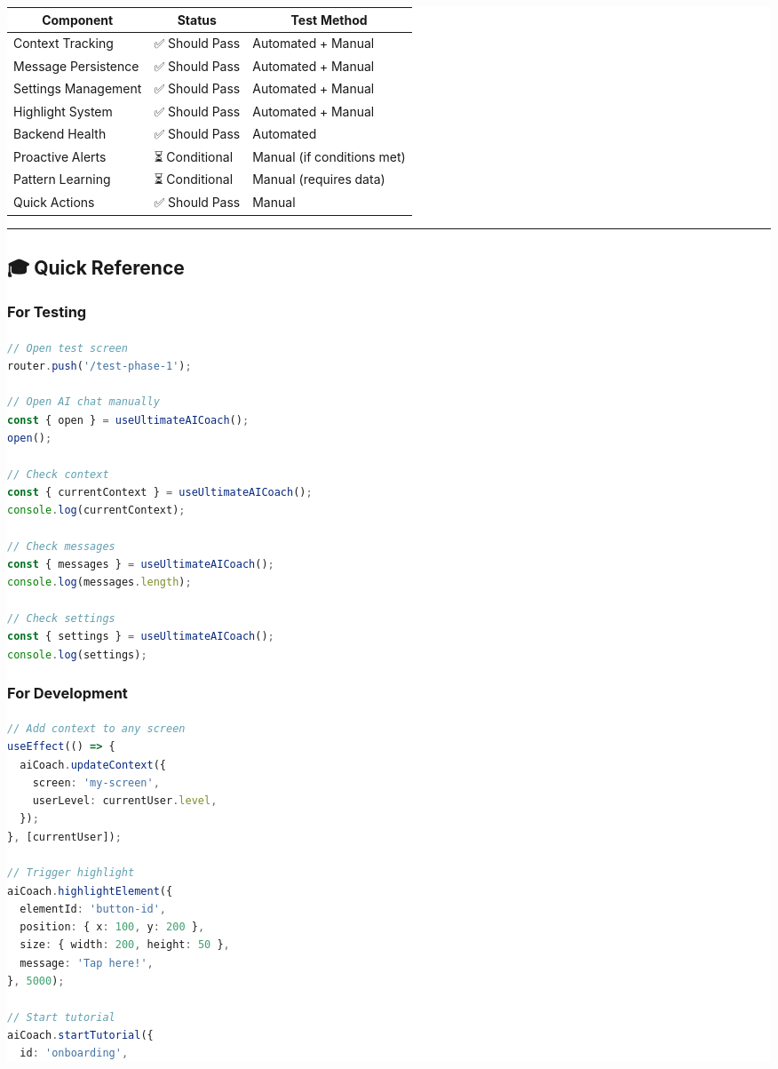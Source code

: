 | Component | Status | Test Method |
|-----------|--------|-------------|
| Context Tracking | ✅ Should Pass | Automated + Manual |
| Message Persistence | ✅ Should Pass | Automated + Manual |
| Settings Management | ✅ Should Pass | Automated + Manual |
| Highlight System | ✅ Should Pass | Automated + Manual |
| Backend Health | ✅ Should Pass | Automated |
| Proactive Alerts | ⏳ Conditional | Manual (if conditions met) |
| Pattern Learning | ⏳ Conditional | Manual (requires data) |
| Quick Actions | ✅ Should Pass | Manual |

---

## 🎓 Quick Reference

### For Testing
```typescript
// Open test screen
router.push('/test-phase-1');

// Open AI chat manually
const { open } = useUltimateAICoach();
open();

// Check context
const { currentContext } = useUltimateAICoach();
console.log(currentContext);

// Check messages
const { messages } = useUltimateAICoach();
console.log(messages.length);

// Check settings
const { settings } = useUltimateAICoach();
console.log(settings);
```

### For Development
```typescript
// Add context to any screen
useEffect(() => {
  aiCoach.updateContext({
    screen: 'my-screen',
    userLevel: currentUser.level,
  });
}, [currentUser]);

// Trigger highlight
aiCoach.highlightElement({
  elementId: 'button-id',
  position: { x: 100, y: 200 },
  size: { width: 200, height: 50 },
  message: 'Tap here!',
}, 5000);

// Start tutorial
aiCoach.startTutorial({
  id: 'onboarding',
```